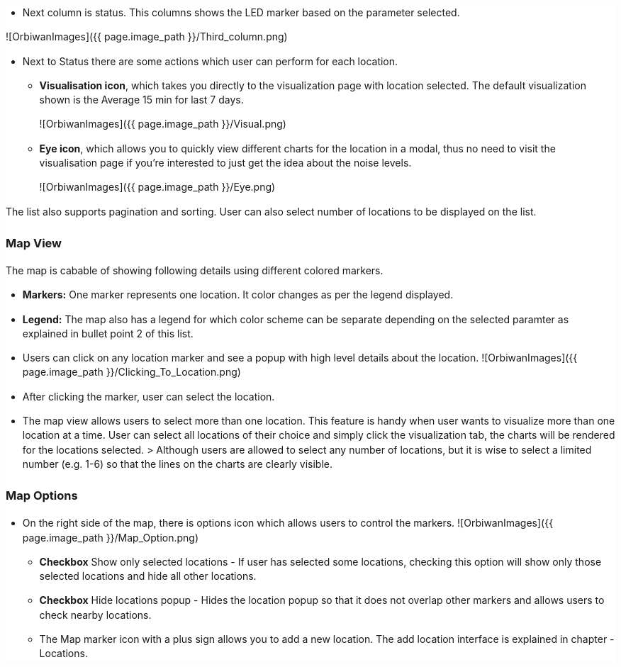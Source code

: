   - Next column is status. This columns shows the LED marker based on the parameter selected.

![OrbiwanImages]({{ page.image_path }}/Third_column.png)

  - Next to Status there are some actions which user can perform for each location.
         
    - **Visualisation icon**, which takes you directly to the visualization page with location selected. The default visualization shown is the Average 15 min for last 7 days.

      ![OrbiwanImages]({{ page.image_path }}/Visual.png)

    - **Eye icon**, which allows you to quickly view different charts for the location in a modal, thus no need to visit the visualisation page if you’re interested to just get the idea about the noise levels.

      ![OrbiwanImages]({{ page.image_path }}/Eye.png)
 


The list also supports pagination and sorting. User can also select number of locations to be displayed on the list.
          


### Map View
The map is cabable of showing following details using different colored markers.

- __Markers:__ One marker represents one location. It color changes as per the legend displayed.

- __Legend:__ The map also has a legend for which color scheme can be separate depending on the 
selected paramter as explained in bullet point 2 of this list.

- Users can click on any location marker and see a popup with high level details about the location.
![OrbiwanImages]({{ page.image_path }}/Clicking_To_Location.png)

- After clicking the marker, user can select the location.

- The map view allows users to select more than one location. This feature is handy when user wants 
to visualize more than one location at a time. User can select all locations of their choice and simply click the visualization tab, the charts will be rendered for the locations selected. > Although users are allowed to select any number of locations, but it is wise to select a limited number (e.g. 1-6) so that the lines on the charts are clearly visible.

### Map Options
- On the right side of the map, there is options icon which allows users to control the markers.
![OrbiwanImages]({{ page.image_path }}/Map_Option.png)
         
   - **Checkbox** Show only selected locations - If user has selected some locations, checking this option will show only those selected locations and hide all other locations.

   - **Checkbox** Hide locations popup - Hides the location popup so that it does not overlap other markers and allows users to check nearby locations.
   
   - The Map marker icon with a plus sign allows you to add a new location. The add location interface is explained in chapter - Locations.
